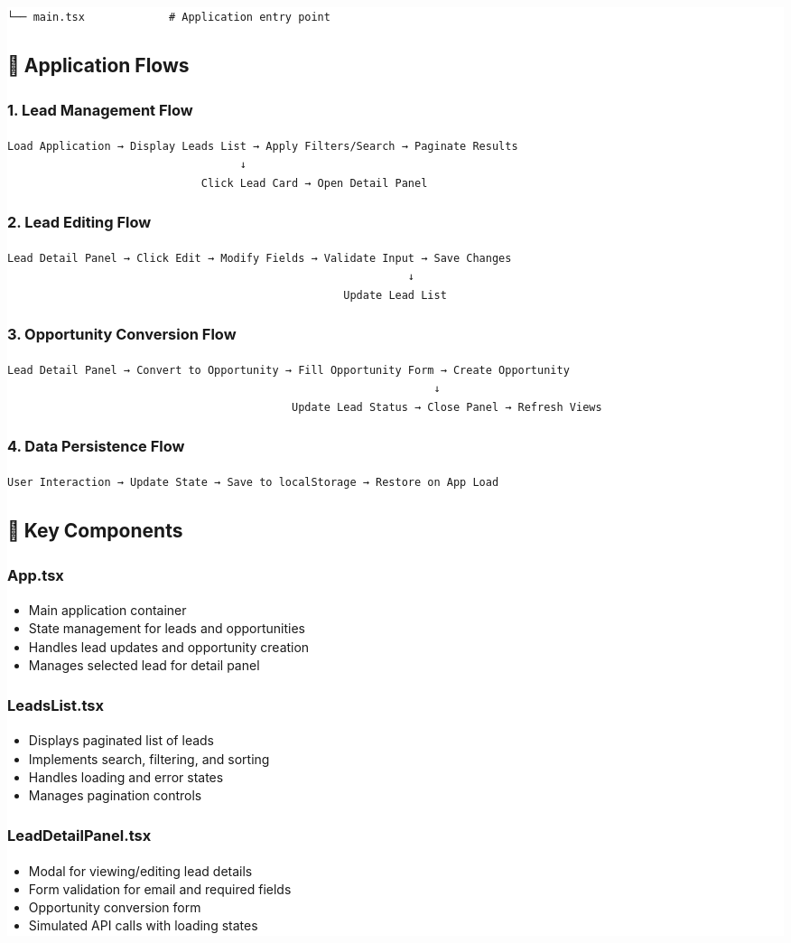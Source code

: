 ```
└── main.tsx             # Application entry point
```

## 🔄 Application Flows

### 1. Lead Management Flow
```
Load Application → Display Leads List → Apply Filters/Search → Paginate Results
                                    ↓
                              Click Lead Card → Open Detail Panel
```

### 2. Lead Editing Flow
```
Lead Detail Panel → Click Edit → Modify Fields → Validate Input → Save Changes
                                                              ↓
                                                    Update Lead List
```

### 3. Opportunity Conversion Flow
```
Lead Detail Panel → Convert to Opportunity → Fill Opportunity Form → Create Opportunity
                                                                  ↓
                                            Update Lead Status → Close Panel → Refresh Views
```

### 4. Data Persistence Flow
```
User Interaction → Update State → Save to localStorage → Restore on App Load
```

## 🎯 Key Components

### **App.tsx**
- Main application container
- State management for leads and opportunities
- Handles lead updates and opportunity creation
- Manages selected lead for detail panel

### **LeadsList.tsx**
- Displays paginated list of leads
- Implements search, filtering, and sorting
- Handles loading and error states
- Manages pagination controls

### **LeadDetailPanel.tsx**
- Modal for viewing/editing lead details
- Form validation for email and required fields
- Opportunity conversion form
- Simulated API calls with loading states
